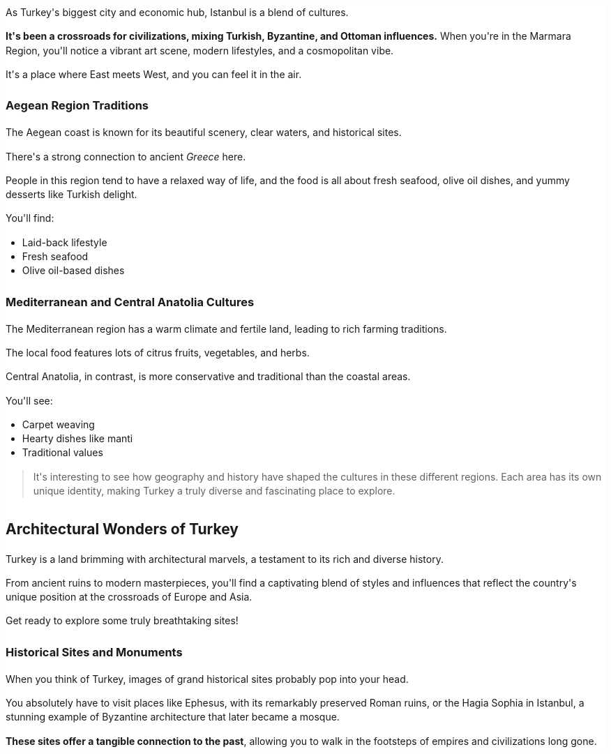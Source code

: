As Turkey's biggest city and economic hub, Istanbul is a blend of cultures.

**It's been a crossroads for civilizations, mixing Turkish, Byzantine, and Ottoman influences.** When you're in the Marmara Region, you'll notice a vibrant art scene, modern lifestyles, and a cosmopolitan vibe.

It's a place where East meets West, and you can feel it in the air.

### Aegean Region Traditions

The Aegean coast is known for its beautiful scenery, clear waters, and historical sites.

There's a strong connection to ancient _Greece_ here.

People in this region tend to have a relaxed way of life, and the food is all about fresh seafood, olive oil dishes, and yummy desserts like Turkish delight.

You'll find:

*   Laid-back lifestyle
*   Fresh seafood
*   Olive oil-based dishes

### Mediterranean and Central Anatolia Cultures

The Mediterranean region has a warm climate and fertile land, leading to rich farming traditions.

The local food features lots of citrus fruits, vegetables, and herbs.

Central Anatolia, in contrast, is more conservative and traditional than the coastal areas.

You'll see:

*   Carpet weaving
*   Hearty dishes like manti
*   Traditional values

> It's interesting to see how geography and history have shaped the cultures in these different regions. Each area has its own unique identity, making Turkey a truly diverse and fascinating place to explore.

## Architectural Wonders of Turkey

Turkey is a land brimming with architectural marvels, a testament to its rich and diverse history.

From ancient ruins to modern masterpieces, you'll find a captivating blend of styles and influences that reflect the country's unique position at the crossroads of Europe and Asia.

Get ready to explore some truly breathtaking sites!

### Historical Sites and Monuments

When you think of Turkey, images of grand historical sites probably pop into your head.

You absolutely have to visit places like Ephesus, with its remarkably preserved Roman ruins, or the Hagia Sophia in Istanbul, a stunning example of Byzantine architecture that later became a mosque.

**These sites offer a tangible connection to the past**, allowing you to walk in the footsteps of empires and civilizations long gone.
